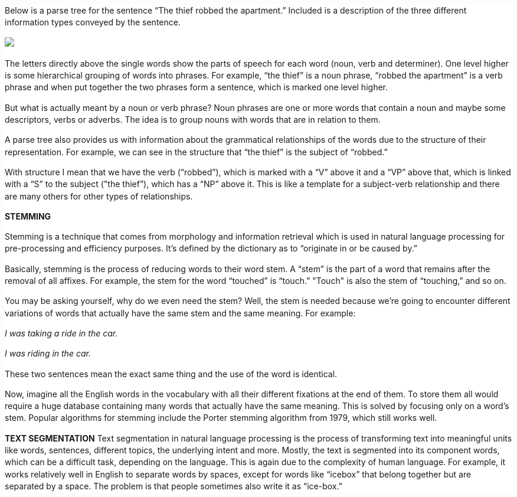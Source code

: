 Below is a parse tree for the sentence “The thief robbed the apartment.” Included is a description of the three different information types conveyed by the sentence.

<img src="https://builtin.com/sites/www.builtin.com/files/styles/ckeditor_optimize/public/inline-images/national/speech-nlp.jpg">


The letters directly above the single words show the parts of speech for each word (noun, verb and determiner). One level higher is some hierarchical grouping of words into phrases. For example, “the thief” is a noun phrase, “robbed the apartment” is a verb phrase and when put together the two phrases form a sentence, which is marked one level higher.

But what is actually meant by a noun or verb phrase? Noun phrases are one or more words that contain a noun and maybe some descriptors, verbs or adverbs. The idea is to group nouns with words that are in relation to them.

A parse tree also provides us with information about the grammatical relationships of the words due to the structure of their representation. For example, we can see in the structure that “the thief” is the subject of “robbed.”

With structure I mean that we have the verb (“robbed”), which is marked with a “V” above it and a “VP” above that, which is linked with a “S” to the subject ("the thief”), which has a “NP” above it. This is like a template for a subject-verb relationship and there are many others for other types of relationships.

**STEMMING**

Stemming is a technique that comes from morphology and information retrieval which is used in natural language processing for pre-processing and efficiency purposes. It’s defined by the dictionary as to “originate in or be caused by.”

Basically, stemming is the process of reducing words to their word stem. A “stem” is the part of a word that remains after the removal of all affixes. For example, the stem for the word “touched” is “touch.” "Touch" is also the stem of “touching,” and so on.

You may be asking yourself, why do we even need the stem? Well, the stem is needed because we’re going to encounter different variations of words that actually have the same stem and the same meaning. For example:

*I was taking a ride in the car.*

*I was riding in the car.*

These two sentences mean the exact same thing and the use of the word is identical.

Now, imagine all the English words in the vocabulary with all their different fixations at the end of them. To store them all would require a huge database containing many words that actually have the same meaning. This is solved by focusing only on a word’s stem. Popular algorithms for stemming include the Porter stemming algorithm from 1979, which still works well.

 
**TEXT SEGMENTATION** 
Text segmentation in natural language processing is the process of transforming text into meaningful units like words, sentences, different topics, the underlying intent and more. Mostly, the text is segmented into its component words, which can be a difficult task, depending on the language. This is again due to the complexity of human language. For example, it works relatively well in English to separate words by spaces, except for words like “icebox” that belong together but are separated by a space. The problem is that people sometimes also write it as “ice-box.”
